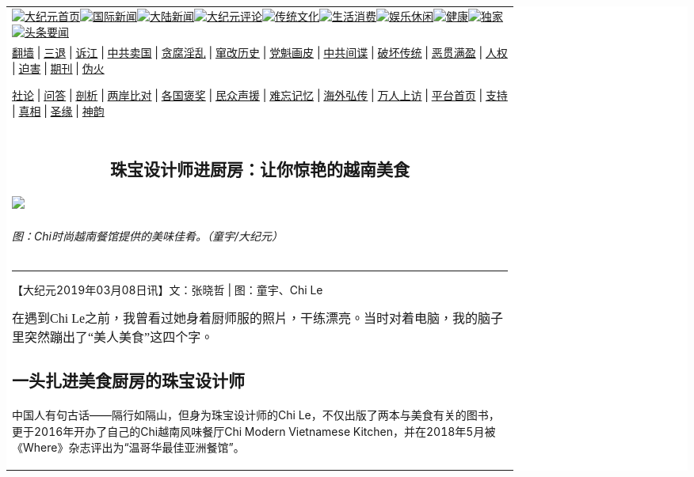 <a name="1" id="1" target="_blank"></a><span id="1"></span>
<table align=center border="0"><tr><td colspan="2" VALIGN=TOP><a href="https://github.com/1992513/djy/blob/master/gb/nf1351518.md#1"><img src="https://raw.githubusercontent.com/1992513/www/master/t/djy/1.jpg" title="大纪元首页" alt="大纪元首页"></a><a href="https://github.com/1992513/djy/blob/master/gb/n24hr.md#1"><img src="https://raw.githubusercontent.com/1992513/www/master/t/djy/3.jpg" title="国际新闻" alt="国际新闻"></a><a href="https://github.com/1992513/djy/blob/master/gb/nsc413.md#1"><img src="https://raw.githubusercontent.com/1992513/www/master/t/djy/4.jpg" title="大陆新闻" alt="大陆新闻"></a><a href="https://github.com/1992513/djy/blob/master/gb/news392.md#1"><img src="https://raw.githubusercontent.com/1992513/www/master/t/djy/5.jpg" title="大纪元评论" alt="大纪元评论"></a><a href="https://github.com/1992513/djy/blob/master/gb/news2007.md#1"><img src="https://raw.githubusercontent.com/1992513/www/master/t/djy/6.jpg" title="传统文化" alt="传统文化"></a><a href="https://github.com/1992513/djy/blob/master/gb/news2008.md#1"><img src="https://raw.githubusercontent.com/1992513/www/master/t/djy/7.jpg" title="生活消费" alt="生活消费"></a><a href="https://github.com/1992513/djy/blob/master/gb/ncyule.md#1"><img src="https://raw.githubusercontent.com/1992513/www/master/t/djy/8.jpg" title="娱乐休闲" alt="娱乐休闲"></a><a href="https://github.com/1992513/djy/blob/master/gb/nsc1002.md#1"><img src="https://raw.githubusercontent.com/1992513/www/master/t/djy/9.jpg" title="健康" alt="健康"></a><a href="https://github.com/1992513/djy/blob/master/gb/nf6092.md#1"><img src="https://raw.githubusercontent.com/1992513/www/master/t/djy/10a.jpg" title="独家" alt="独家"></a><a href="https://github.com/1992513/djy/blob/master/gb/nf4514.md#1"><img src="https://raw.githubusercontent.com/1992513/www/master/t/djy/12a.jpg" title="头条要闻" alt="头条要闻"></a></td></tr>
<tr><td colspan="2" VALIGN=TOP><a target="_blank" href="https://github.com/1992513/www/blob/master/README.md?zsrh#1">翻墙</a> | <a target="_blank" href="https://github.com/1992513/djy/blob/master/gb/nf5657.md#1">三退</a> | <a target="_blank" href="https://github.com/1992513/djy/blob/master/gb/nf6124.md#1">诉江</a> | <a target="_blank" href="https://github.com/1992513/djy/blob/master/gb/nf1176117.md#1">中共卖国</a> | <a target="_blank" href="https://github.com/1992513/djy/blob/master/gb/nf5773.md#1">贪腐淫乱</a> | <a target="_blank" href="https://github.com/1992513/djy/blob/master/gb/nf1176115.md#1">窜改历史</a> | <a target="_blank" href="https://github.com/1992513/djy/blob/master/gb/nf1176107.md#1">党魁画皮</a> | <a target="_blank" href="https://github.com/1992513/djy/blob/master/gb/nf1320400.md#1">中共间谍</a> | <a target="_blank" href="https://github.com/1992513/djy/blob/master/gb/nf1176114.md#1">破坏传统</a> | <a target="_blank" href="https://github.com/1992513/ntdtv/blob/master/gb/prog447_1.md#1">恶贯满盈</a> | <a target="_blank" href="https://github.com/1992513/djy/blob/master/gb/ncid278.md#1">人权</a> | <a target="_blank" href="https://github.com/1992513/djy/blob/master/gb/nf1176111.md#1">迫害</a> | <a target="_blank" href="https://gitlab.com/szzdlab/mh-qikan/blob/master/README.md#1">期刊</a> | <a target="_blank" href="https://github.com/1992513/djy/blob/master/gb/nf5562.md#1">伪火</a></p><p><a target="_blank" href="https://github.com/1992513/djy/blob/master/gb/9p.md#1">社论</a> | <a target="_blank" href="https://github.com/1992513/djy/blob/master/gb/nf4378.md#1">问答</a> | <a target="_blank" href="https://github.com/1992513/djy/blob/master/gb/nf5792.md#1">剖析</a> | <a target="_blank" href="https://github.com/1992513/djy/blob/master/gb/nf5735.md#1">两岸比对</a> | <a target="_blank" href="https://github.com/1992513/djy/blob/master/gb/nf6119.md#1">各国褒奖</a> | <a target="_blank" href="https://github.com/1992513/djy/blob/master/gb/nf6120.md#1">民众声援</a> | <a target="_blank" href="https://github.com/1992513/djy/blob/master/gb/nf1188594.md#1">难忘记忆</a> | <a target="_blank" href="https://github.com/1992513/djy/blob/master/gb/nf3180.md#1">海外弘传</a> | <a target="_blank" href="https://github.com/1992513/djy/blob/master/gb/nf5410.md#1">万人上访</a> | <a target="_blank" href="https://github.com/1992513/www/blob/master/README.md?zsrh#1">平台首页</a> | <a target="_blank" href="https://github.com/1992513/djy/blob/master/gb/nf4386.md#1">支持</a> | <a target="_blank" href="https://github.com/1992513/djy/blob/master/gb/nf4389.md#1">真相</a> | <a target="_blank" href="https://github.com/1992513/djy/blob/master/gb/nf5790.md#1">圣缘</a> | <a target="_blank" href="https://github.com/1992513/djy/blob/master/gb/nf4786.md#1">神韵</a></td></tr>
<tr><td VALIGN=TOP width="626"><h2 align=center>珠宝设计师进厨房：让你惊艳的越南美食</h2>
<img width="600" src="https://i.epochtimes.com/assets/uploads/2019/02/Chi-Modern-16-600x400.jpg" />
<h6>图：Chi时尚越南餐馆提供的美味佳肴。（童宇/大纪元）</h6>
<hr>
<p>【大纪元2019年03月08日讯】文：张晓哲 | 图：童宇、Chi Le</p>
<p><span style="font-family: 宋体;"><span lang="zh-CN"><span style="font-size: medium;"><span lang="zh-TW">在遇到</span></span></span></span><span style="font-family: 宋体, serif;"><span style="font-size: medium;">Chi Le</span></span><span style="font-family: 宋体;"><span lang="zh-CN"><span style="font-size: medium;"><span lang="zh-TW">之前，我曾看过她身着厨师服的照片，干练漂亮。当时对着电脑，我的脑子里突然蹦出了“美人美食”这四个字。</span></span></span></span></p>
<h2>一头扎进美食厨房的珠宝设计师</h2>
<p>中国人有句古话——隔行如隔山，但身为珠宝设计师的Chi Le，不仅出版了两本与美食有关的图书，更于2016年开办了自己的Chi越南风味餐厅Chi Modern Vietnamese Kitchen，并在2018年5月被《Where》杂志评出为“温哥华最佳亚洲餐馆”。</p>